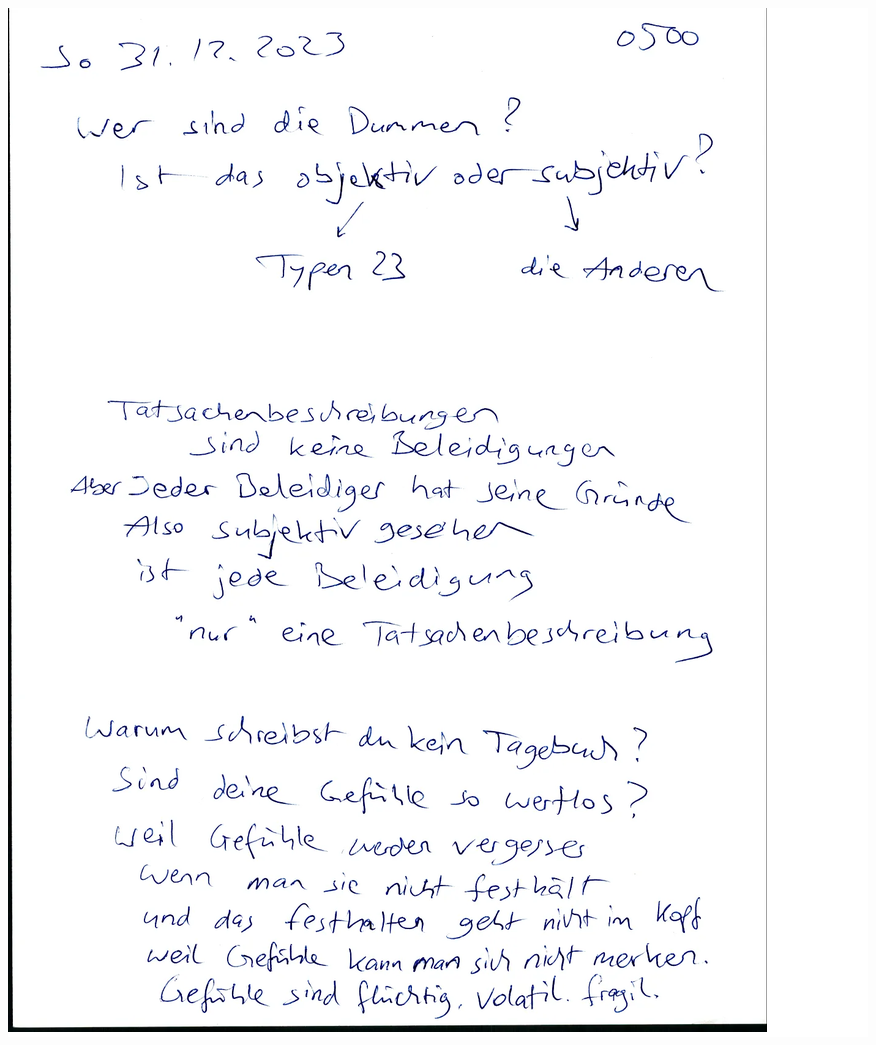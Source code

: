 ![](img/2023-12/2023-12-31.05-00.wer-sind-die-dummen.objektiv-oder-subjektiv.beleidiger.tagebuch.webp)
